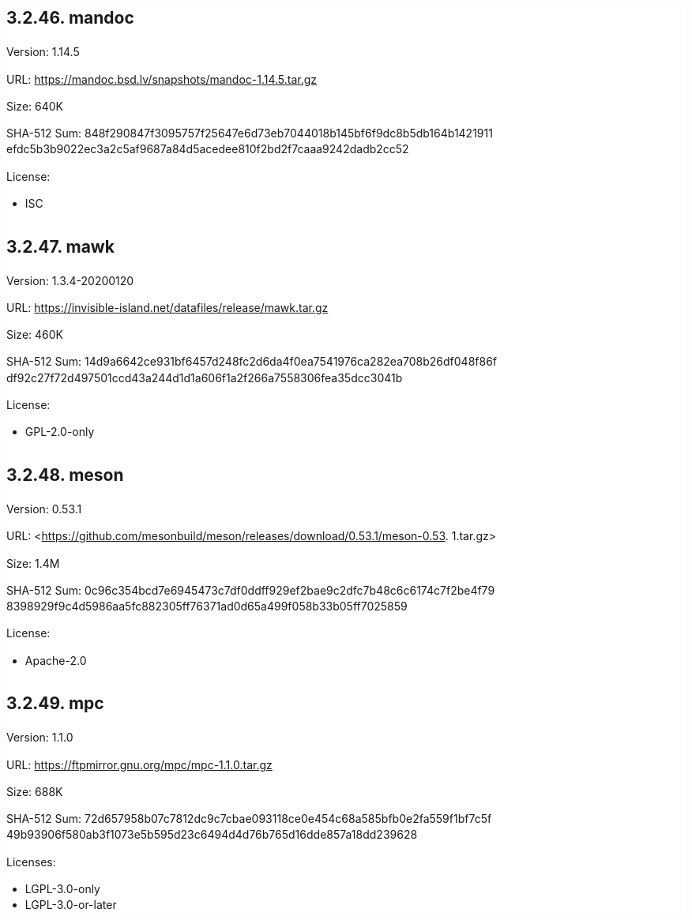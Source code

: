 ## 3.2.46. mandoc
Version: 1.14.5

URL: <https://mandoc.bsd.lv/snapshots/mandoc-1.14.5.tar.gz>

Size: 640K

SHA-512 Sum: 848f290847f3095757f25647e6d73eb7044018b145bf6f9dc8b5db164b1421911
efdc5b3b9022ec3a2c5af9687a84d5acedee810f2bd2f7caaa9242dadb2cc52

License:

*   ISC

## 3.2.47. mawk
Version: 1.3.4-20200120

URL: <https://invisible-island.net/datafiles/release/mawk.tar.gz>

Size: 460K

SHA-512 Sum: 14d9a6642ce931bf6457d248fc2d6da4f0ea7541976ca282ea708b26df048f86f
df92c27f72d497501ccd43a244d1d1a606f1a2f266a7558306fea35dcc3041b

License:

*   GPL-2.0-only

## 3.2.48. meson
Version: 0.53.1

URL: <https://github.com/mesonbuild/meson/releases/download/0.53.1/meson-0.53.
1.tar.gz>

Size: 1.4M

SHA-512 Sum: 0c96c354bcd7e6945473c7df0ddff929ef2bae9c2dfc7b48c6c6174c7f2be4f79
8398929f9c4d5986aa5fc882305ff76371ad0d65a499f058b33b05ff7025859

License:

*   Apache-2.0

## 3.2.49. mpc
Version: 1.1.0

URL: <https://ftpmirror.gnu.org/mpc/mpc-1.1.0.tar.gz>

Size: 688K

SHA-512 Sum: 72d657958b07c7812dc9c7cbae093118ce0e454c68a585bfb0e2fa559f1bf7c5f
49b93906f580ab3f1073e5b595d23c6494d4d76b765d16dde857a18dd239628

Licenses:

*   LGPL-3.0-only
*   LGPL-3.0-or-later
